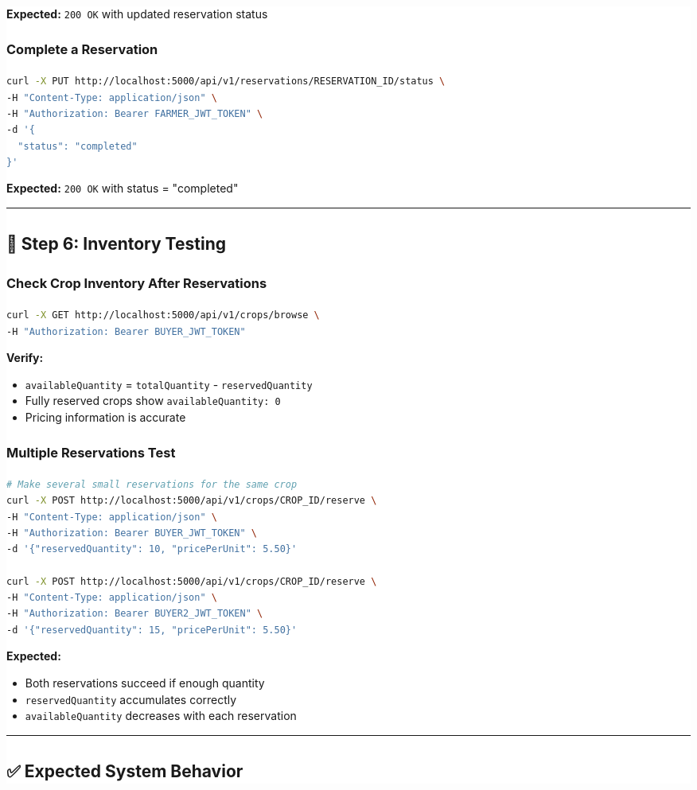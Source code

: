 **Expected:** `200 OK` with updated reservation status

### Complete a Reservation
```bash
curl -X PUT http://localhost:5000/api/v1/reservations/RESERVATION_ID/status \
-H "Content-Type: application/json" \
-H "Authorization: Bearer FARMER_JWT_TOKEN" \
-d '{
  "status": "completed"
}'
```

**Expected:** `200 OK` with status = "completed"

---

## 🧪 **Step 6: Inventory Testing**

### Check Crop Inventory After Reservations
```bash
curl -X GET http://localhost:5000/api/v1/crops/browse \
-H "Authorization: Bearer BUYER_JWT_TOKEN"
```

**Verify:**
- `availableQuantity` = `totalQuantity` - `reservedQuantity`
- Fully reserved crops show `availableQuantity: 0`
- Pricing information is accurate

### Multiple Reservations Test
```bash
# Make several small reservations for the same crop
curl -X POST http://localhost:5000/api/v1/crops/CROP_ID/reserve \
-H "Content-Type: application/json" \
-H "Authorization: Bearer BUYER_JWT_TOKEN" \
-d '{"reservedQuantity": 10, "pricePerUnit": 5.50}'

curl -X POST http://localhost:5000/api/v1/crops/CROP_ID/reserve \
-H "Content-Type: application/json" \
-H "Authorization: Bearer BUYER2_JWT_TOKEN" \
-d '{"reservedQuantity": 15, "pricePerUnit": 5.50}'
```

**Expected:** 
- Both reservations succeed if enough quantity
- `reservedQuantity` accumulates correctly
- `availableQuantity` decreases with each reservation

---

## ✅ **Expected System Behavior**
